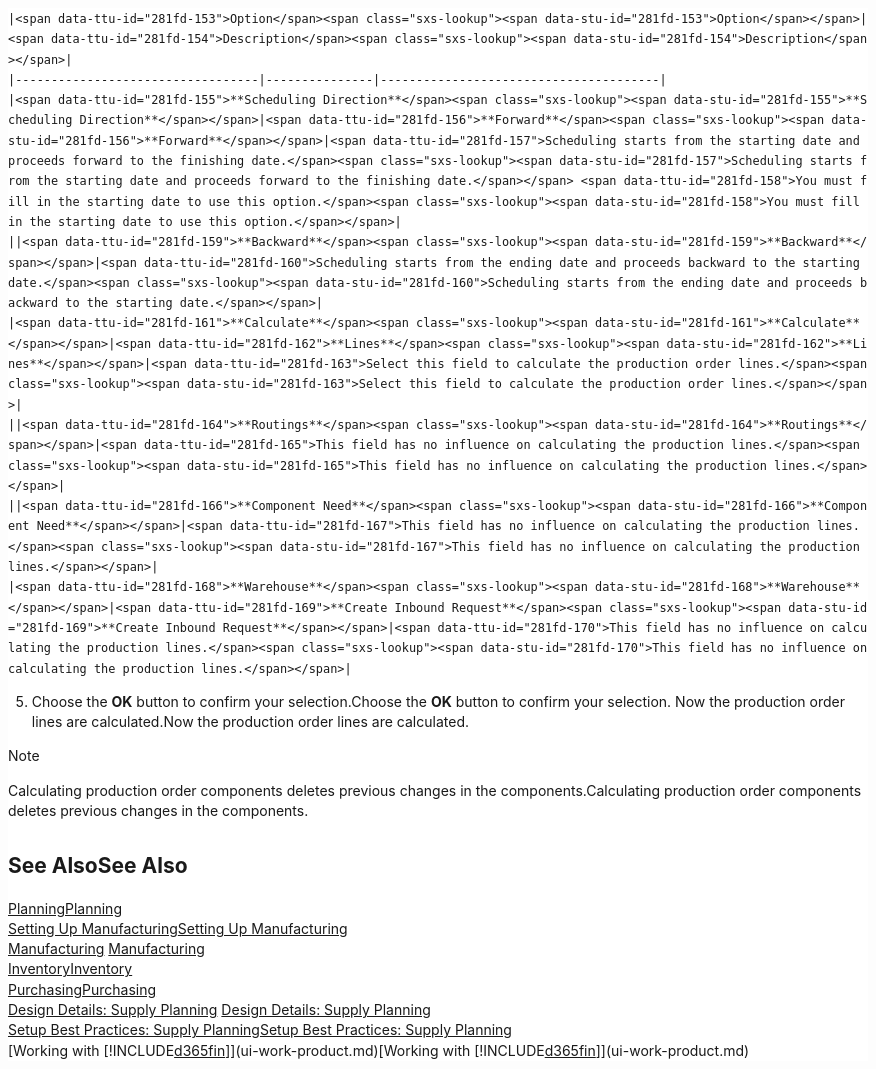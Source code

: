     |<span data-ttu-id="281fd-153">Option</span><span class="sxs-lookup"><span data-stu-id="281fd-153">Option</span></span>|<span data-ttu-id="281fd-154">Description</span><span class="sxs-lookup"><span data-stu-id="281fd-154">Description</span></span>|  
    |----------------------------------|---------------|---------------------------------------|  
    |<span data-ttu-id="281fd-155">**Scheduling Direction**</span><span class="sxs-lookup"><span data-stu-id="281fd-155">**Scheduling Direction**</span></span>|<span data-ttu-id="281fd-156">**Forward**</span><span class="sxs-lookup"><span data-stu-id="281fd-156">**Forward**</span></span>|<span data-ttu-id="281fd-157">Scheduling starts from the starting date and proceeds forward to the finishing date.</span><span class="sxs-lookup"><span data-stu-id="281fd-157">Scheduling starts from the starting date and proceeds forward to the finishing date.</span></span> <span data-ttu-id="281fd-158">You must fill in the starting date to use this option.</span><span class="sxs-lookup"><span data-stu-id="281fd-158">You must fill in the starting date to use this option.</span></span>|  
    ||<span data-ttu-id="281fd-159">**Backward**</span><span class="sxs-lookup"><span data-stu-id="281fd-159">**Backward**</span></span>|<span data-ttu-id="281fd-160">Scheduling starts from the ending date and proceeds backward to the starting date.</span><span class="sxs-lookup"><span data-stu-id="281fd-160">Scheduling starts from the ending date and proceeds backward to the starting date.</span></span>|  
    |<span data-ttu-id="281fd-161">**Calculate**</span><span class="sxs-lookup"><span data-stu-id="281fd-161">**Calculate**</span></span>|<span data-ttu-id="281fd-162">**Lines**</span><span class="sxs-lookup"><span data-stu-id="281fd-162">**Lines**</span></span>|<span data-ttu-id="281fd-163">Select this field to calculate the production order lines.</span><span class="sxs-lookup"><span data-stu-id="281fd-163">Select this field to calculate the production order lines.</span></span>|  
    ||<span data-ttu-id="281fd-164">**Routings**</span><span class="sxs-lookup"><span data-stu-id="281fd-164">**Routings**</span></span>|<span data-ttu-id="281fd-165">This field has no influence on calculating the production lines.</span><span class="sxs-lookup"><span data-stu-id="281fd-165">This field has no influence on calculating the production lines.</span></span>|  
    ||<span data-ttu-id="281fd-166">**Component Need**</span><span class="sxs-lookup"><span data-stu-id="281fd-166">**Component Need**</span></span>|<span data-ttu-id="281fd-167">This field has no influence on calculating the production lines.</span><span class="sxs-lookup"><span data-stu-id="281fd-167">This field has no influence on calculating the production lines.</span></span>|  
    |<span data-ttu-id="281fd-168">**Warehouse**</span><span class="sxs-lookup"><span data-stu-id="281fd-168">**Warehouse**</span></span>|<span data-ttu-id="281fd-169">**Create Inbound Request**</span><span class="sxs-lookup"><span data-stu-id="281fd-169">**Create Inbound Request**</span></span>|<span data-ttu-id="281fd-170">This field has no influence on calculating the production lines.</span><span class="sxs-lookup"><span data-stu-id="281fd-170">This field has no influence on calculating the production lines.</span></span>|  

5. <span data-ttu-id="281fd-171">Choose the **OK** button to confirm your selection.</span><span class="sxs-lookup"><span data-stu-id="281fd-171">Choose the **OK** button to confirm your selection.</span></span> <span data-ttu-id="281fd-172">Now the production order lines are calculated.</span><span class="sxs-lookup"><span data-stu-id="281fd-172">Now the production order lines are calculated.</span></span>

> [!NOTE]  
>  <span data-ttu-id="281fd-173">Calculating production order components deletes previous changes in the components.</span><span class="sxs-lookup"><span data-stu-id="281fd-173">Calculating production order components deletes previous changes in the components.</span></span>

## <a name="see-also"></a><span data-ttu-id="281fd-174">See Also</span><span class="sxs-lookup"><span data-stu-id="281fd-174">See Also</span></span>  
[<span data-ttu-id="281fd-175">Planning</span><span class="sxs-lookup"><span data-stu-id="281fd-175">Planning</span></span>](production-planning.md)  
[<span data-ttu-id="281fd-176">Setting Up Manufacturing</span><span class="sxs-lookup"><span data-stu-id="281fd-176">Setting Up Manufacturing</span></span>](production-configure-production-processes.md)  
<span data-ttu-id="281fd-177">[Manufacturing](production-manage-manufacturing.md)  </span><span class="sxs-lookup"><span data-stu-id="281fd-177">[Manufacturing](production-manage-manufacturing.md)  </span></span>  
[<span data-ttu-id="281fd-178">Inventory</span><span class="sxs-lookup"><span data-stu-id="281fd-178">Inventory</span></span>](inventory-manage-inventory.md)  
[<span data-ttu-id="281fd-179">Purchasing</span><span class="sxs-lookup"><span data-stu-id="281fd-179">Purchasing</span></span>](purchasing-manage-purchasing.md)  
<span data-ttu-id="281fd-180">[Design Details: Supply Planning](design-details-supply-planning.md) </span><span class="sxs-lookup"><span data-stu-id="281fd-180">[Design Details: Supply Planning](design-details-supply-planning.md) </span></span>  
[<span data-ttu-id="281fd-181">Setup Best Practices: Supply Planning</span><span class="sxs-lookup"><span data-stu-id="281fd-181">Setup Best Practices: Supply Planning</span></span>](setup-best-practices-supply-planning.md)  
<span data-ttu-id="281fd-182">[Working with [!INCLUDE[d365fin](includes/d365fin_md.md)]](ui-work-product.md)</span><span class="sxs-lookup"><span data-stu-id="281fd-182">[Working with [!INCLUDE[d365fin](includes/d365fin_md.md)]](ui-work-product.md)</span></span>

